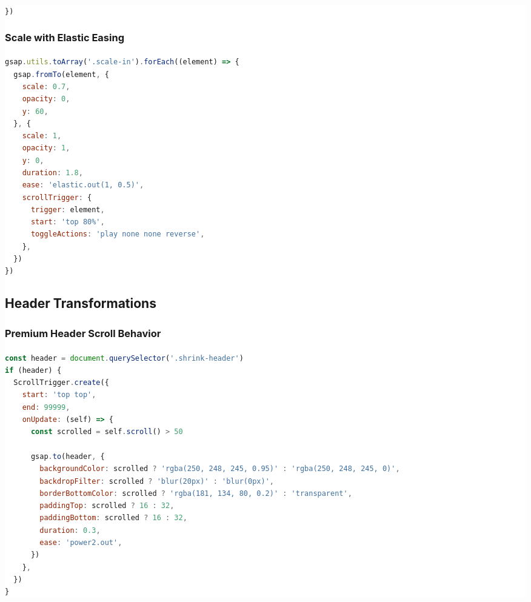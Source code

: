 ```javascript
})
```

### Scale with Elastic Easing
```javascript
gsap.utils.toArray('.scale-in').forEach((element) => {
  gsap.fromTo(element, {
    scale: 0.7,
    opacity: 0,
    y: 60,
  }, {
    scale: 1,
    opacity: 1,
    y: 0,
    duration: 1.8,
    ease: 'elastic.out(1, 0.5)',
    scrollTrigger: {
      trigger: element,
      start: 'top 80%',
      toggleActions: 'play none none reverse',
    },
  })
})
```

## Header Transformations

### Premium Header Scroll Behavior
```javascript
const header = document.querySelector('.shrink-header')
if (header) {
  ScrollTrigger.create({
    start: 'top top',
    end: 99999,
    onUpdate: (self) => {
      const scrolled = self.scroll() > 50

      gsap.to(header, {
        backgroundColor: scrolled ? 'rgba(250, 248, 245, 0.95)' : 'rgba(250, 248, 245, 0)',
        backdropFilter: scrolled ? 'blur(20px)' : 'blur(0px)',
        borderBottomColor: scrolled ? 'rgba(181, 134, 80, 0.2)' : 'transparent',
        paddingTop: scrolled ? 16 : 32,
        paddingBottom: scrolled ? 16 : 32,
        duration: 0.3,
        ease: 'power2.out',
      })
    },
  })
}
```
